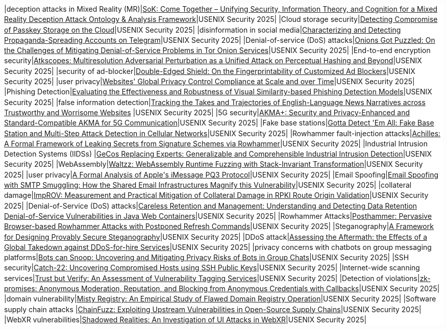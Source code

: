 |deception attacks in Mixed Reality (MR)|[SoK: Come Together – Unifying Security, Information Theory, and Cognition for a Mixed Reality Deception Attack Ontology & Analysis Framework](https://www.usenix.org/conference/usenixsecurity25/presentation/teymourian)|USENIX Security 2025|
|Cloud storage security|[Detecting Compromise of Passkey Storage on the Cloud](https://www.usenix.org/conference/usenixsecurity25/presentation/islam)|USENIX Security 2025|
|disinformation in social media|[Characterizing and Detecting Propaganda-Spreading Accounts on Telegram](https://www.usenix.org/conference/usenixsecurity25/presentation/kireev)|USENIX Security 2025|
|Denial-of-service (DoS) attacks|[Onions Got Puzzled: On the Challenges of Mitigating Denial-of-Service Problems in Tor Onion Services](https://www.usenix.org/conference/usenixsecurity25/presentation/lee)|USENIX Security 2025|
|End-to-end encryption security|[Atkscopes: Multiresolution Adversarial Perturbation as a Unified Attack on Perceptual Hashing and Beyond](https://www.usenix.org/conference/usenixsecurity25/presentation/zhang-yushu)|USENIX Security 2025|
|security of ad-blocker|[Double-Edged Shield: On the Fingerprintability of Customized Ad Blockers](https://www.usenix.org/conference/usenixsecurity25/presentation/el-hajj-chehade)|USENIX Security 2025|
|user privacy|[Websites' Global Privacy Control Compliance at Scale and over Time](https://www.usenix.org/conference/usenixsecurity25/presentation/hausladen)|USENIX Security 2025|
|Phishing Detection|[Evaluating the Effectiveness and Robustness of Visual Similarity-based Phishing Detection Models](https://www.usenix.org/conference/usenixsecurity25/presentation/ji)|USENIX Security 2025|
|false information detection|[Tracking the Takes and Trajectories of English-Language News Narratives across Trustworthy and Worrisome Websites](https://www.usenix.org/conference/usenixsecurity25/presentation/hanley)  |USENIX Security 2025|
|5G security|[AKMA+: Security and Privacy-Enhanced and Standard-Compatible AKMA for 5G Communication](https://www.usenix.org/conference/usenixsecurity25/presentation/yang-yang)|USENIX Security 2025|
|Fake base stations|[Gotta Detect 'Em All: Fake Base Station and Multi-Step Attack Detection in Cellular Networks](https://www.usenix.org/conference/usenixsecurity25/presentation/mubasshir)|USENIX Security 2025|
|Rowhammer fault-injection attacks|[Achilles: A Formal Framework of Leaking Secrets from Signature Schemes via Rowhammer](https://www.usenix.org/conference/usenixsecurity25/presentation/liang-achilles)|USENIX Security 2025|
|Industrial Intrusion Detection Systems (IIDSs) |[GeCos Replacing Experts: Generalizable and Comprehensible Industrial Intrusion Detection](https://www.usenix.org/conference/usenixsecurity25/presentation/wolsing)|USENIX Security 2025|
|WebAssembly|[Waltzz: WebAssembly Runtime Fuzzing with Stack-Invariant Transformation](https://www.usenix.org/conference/usenixsecurity25/presentation/zhang-lingming)|USENIX Security 2025|
|user privacy|[A Formal Analysis of Apple's iMessage PQ3 Protocol](https://www.usenix.org/conference/usenixsecurity25/presentation/linker)|USENIX Security 2025|
|Email Spoofing|[Email Spoofing with SMTP Smuggling: How the Shared Email Infrastructures Magnify this Vulnerability](https://www.usenix.org/conference/usenixsecurity25/presentation/wang-chuhan)|USENIX Security 2025|
|collateral damage|[ImpROV: Measurement and Practical Mitigation of Collateral Damage in RPKI Route Origin Validation](https://www.usenix.org/conference/usenixsecurity25/presentation/li-weitong)|USENIX Security 2025|
|Denial-of-Service (DoS) attacks|[Careless Retention and Management: Understanding and Detecting Data Retention Denial-of-Service Vulnerabilities in Java Web Containers](https://www.usenix.org/conference/usenixsecurity25/presentation/lian)|USENIX Security 2025|
|Rowhammer Attacks|[Posthammer: Pervasive Browser-based Rowhammer Attacks with Postponed Refresh Commands](https://www.usenix.org/conference/usenixsecurity25/presentation/de-ridder)|USENIX Security 2025|
|Steganography|[A Framework for Designing Provably Secure Steganography](https://www.usenix.org/conference/usenixsecurity25/presentation/liao)|USENIX Security 2025|
|DDoS attack|[Assessing the Aftermath: the Effects of a Global Takedown against DDoS-for-hire Services](https://www.usenix.org/conference/usenixsecurity25/presentation/vu)|USENIX Security 2025|
|privacy concerns with chatbots on group messaging platforms|[Bots can Snoop: Uncovering and Mitigating Privacy Risks of Bots in Group Chats](https://www.usenix.org/conference/usenixsecurity25/presentation/chou)|USENIX Security 2025|
|SSH security|[Catch-22: Uncovering Compromised Hosts using SSH Public Keys](https://www.usenix.org/conference/usenixsecurity25/presentation/munteanu)|USENIX Security 2025|
|Internet-wide scanning services|[Trust but Verify: An Assessment of Vulnerability Tagging Services](https://www.usenix.org/conference/usenixsecurity25/presentation/huang-szu-chun)|USENIX Security 2025|
|Detection of violations|[zk-promises: Anonymous Moderation, Reputation, and Blocking from Anonymous Credentials with Callbacks](https://www.usenix.org/conference/usenixsecurity25/presentation/shih)|USENIX Security 2025|
|domain vulnerability|[Misty Registry: An Empirical Study of Flawed Domain Registry Operation](https://www.usenix.org/conference/usenixsecurity25/presentation/zhang-mingming)|USENIX Security 2025|
|Software supply chain attacks |[ChainFuzz: Exploiting Upstream Vulnerabilities in Open-Source Supply Chains](https://www.usenix.org/conference/usenixsecurity25/presentation/deng)|USENIX Security 2025|
|WebXR vulnerabilities|[Shadowed Realities: An Investigation of UI Attacks in WebXR](https://www.usenix.org/conference/usenixsecurity25/presentation/mukherjee)|USENIX Security 2025|